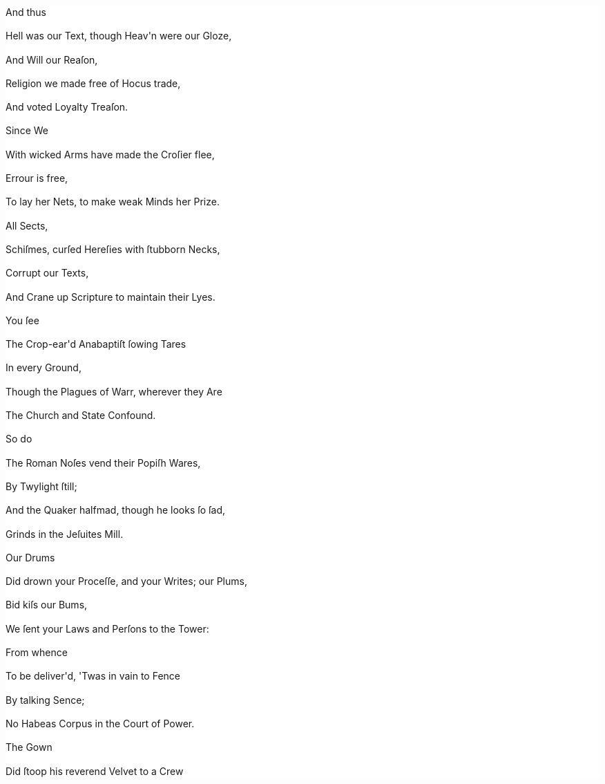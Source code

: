 And thus

Hell was our Text, though Heav'n were our Gloze,

And Will our Reaſon,

Religion we made free of Hocus trade,

And voted Loyalty Treaſon.

Since We

With wicked Arms have made the Croſier flee,

Errour is free,

To lay her Nets, to make weak Minds her Prize.

All Sects,

Schiſmes, curſed Hereſies with ſtubborn Necks,

Corrupt our Texts,

And Crane up Scripture to maintain their Lyes.

You ſee

The Crop-ear'd Anabaptiſt ſowing Tares

In every Ground,

Though the Plagues of Warr, wherever they Are

The Church and State Confound.

So do

The Roman Noſes vend their Popiſh Wares,

By Twylight ſtill;

And the Quaker halfmad, though he looks ſo ſad,

Grinds in the Jeſuites Mill.

Our Drums

Did drown your Proceſſe, and your Writes; our Plums,

Bid kiſs our Bums,

We ſent your Laws and Perſons to the Tower:

From whence

To be deliver'd, 'Twas in vain to Fence

By talking Sence;

No Habeas Corpus in the Court of Power.

The Gown

Did ſtoop his reverend Velvet to a Crew
